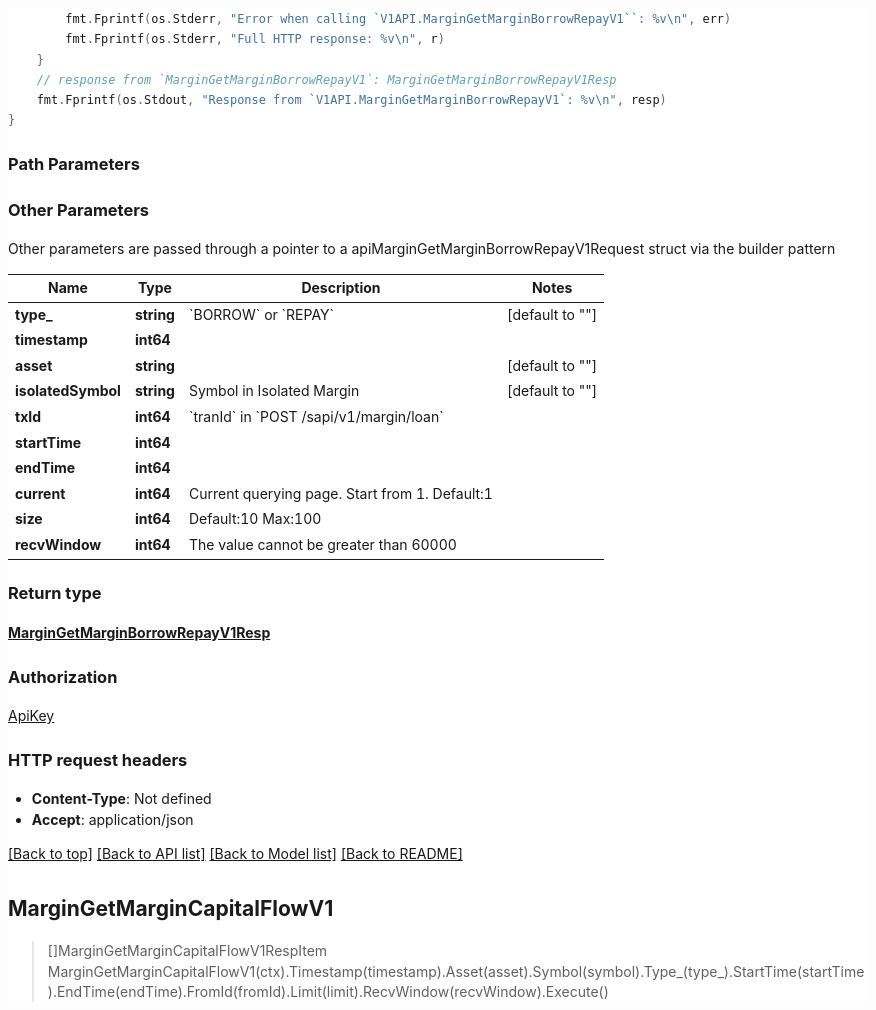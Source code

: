 ```go
		fmt.Fprintf(os.Stderr, "Error when calling `V1API.MarginGetMarginBorrowRepayV1``: %v\n", err)
		fmt.Fprintf(os.Stderr, "Full HTTP response: %v\n", r)
	}
	// response from `MarginGetMarginBorrowRepayV1`: MarginGetMarginBorrowRepayV1Resp
	fmt.Fprintf(os.Stdout, "Response from `V1API.MarginGetMarginBorrowRepayV1`: %v\n", resp)
}
```

### Path Parameters



### Other Parameters

Other parameters are passed through a pointer to a apiMarginGetMarginBorrowRepayV1Request struct via the builder pattern


Name | Type | Description  | Notes
------------- | ------------- | ------------- | -------------
 **type_** | **string** | &#x60;BORROW&#x60; or &#x60;REPAY&#x60; | [default to &quot;&quot;]
 **timestamp** | **int64** |  | 
 **asset** | **string** |  | [default to &quot;&quot;]
 **isolatedSymbol** | **string** | Symbol in Isolated Margin | [default to &quot;&quot;]
 **txId** | **int64** | &#x60;tranId&#x60; in &#x60;POST /sapi/v1/margin/loan&#x60; | 
 **startTime** | **int64** |  | 
 **endTime** | **int64** |  | 
 **current** | **int64** | Current querying page. Start from 1. Default:1 | 
 **size** | **int64** | Default:10 Max:100 | 
 **recvWindow** | **int64** | The value cannot be greater than 60000 | 

### Return type

[**MarginGetMarginBorrowRepayV1Resp**](MarginGetMarginBorrowRepayV1Resp.md)

### Authorization

[ApiKey](../README.md#ApiKey)

### HTTP request headers

- **Content-Type**: Not defined
- **Accept**: application/json

[[Back to top]](#) [[Back to API list]](../README.md#documentation-for-api-endpoints)
[[Back to Model list]](../README.md#documentation-for-models)
[[Back to README]](../README.md)


## MarginGetMarginCapitalFlowV1

> []MarginGetMarginCapitalFlowV1RespItem MarginGetMarginCapitalFlowV1(ctx).Timestamp(timestamp).Asset(asset).Symbol(symbol).Type_(type_).StartTime(startTime).EndTime(endTime).FromId(fromId).Limit(limit).RecvWindow(recvWindow).Execute()
